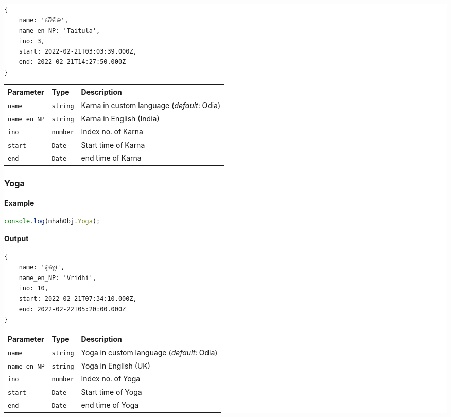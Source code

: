 ```chef
{
    name: 'ତୈତିଳ',
    name_en_NP: 'Taitula',
    ino: 3,
    start: 2022-02-21T03:03:39.000Z,
    end: 2022-02-21T14:27:50.000Z
}
```

| Parameter    | Type     | Description                                |
| :----------- | :------- | :----------------------------------------- |
| `name`       | `string` | Karna in custom language (_default_: Odia) |
| `name_en_NP` | `string` | Karna in English (India)                   |
| `ino`        | `number` | Index no. of Karna                         |
| `start`      | `Date`   | Start time of Karna                        |
| `end`        | `Date`   | end time of Karna                          |

<a name="calculate+Yoga"></a>

### Yoga

**Example**

```javascript
console.log(mhahObj.Yoga);
```

**Output**

```chef
{
    name: 'ବୃଦ୍ଧି',
    name_en_NP: 'Vridhi',
    ino: 10,
    start: 2022-02-21T07:34:10.000Z,
    end: 2022-02-22T05:20:00.000Z
}
```

| Parameter    | Type     | Description                               |
| :----------- | :------- | :---------------------------------------- |
| `name`       | `string` | Yoga in custom language (_default_: Odia) |
| `name_en_NP` | `string` | Yoga in English (UK)                      |
| `ino`        | `number` | Index no. of Yoga                         |
| `start`      | `Date`   | Start time of Yoga                        |
| `end`        | `Date`   | end time of Yoga                          |

<a name="calculate+Ayanamsa"></a>
